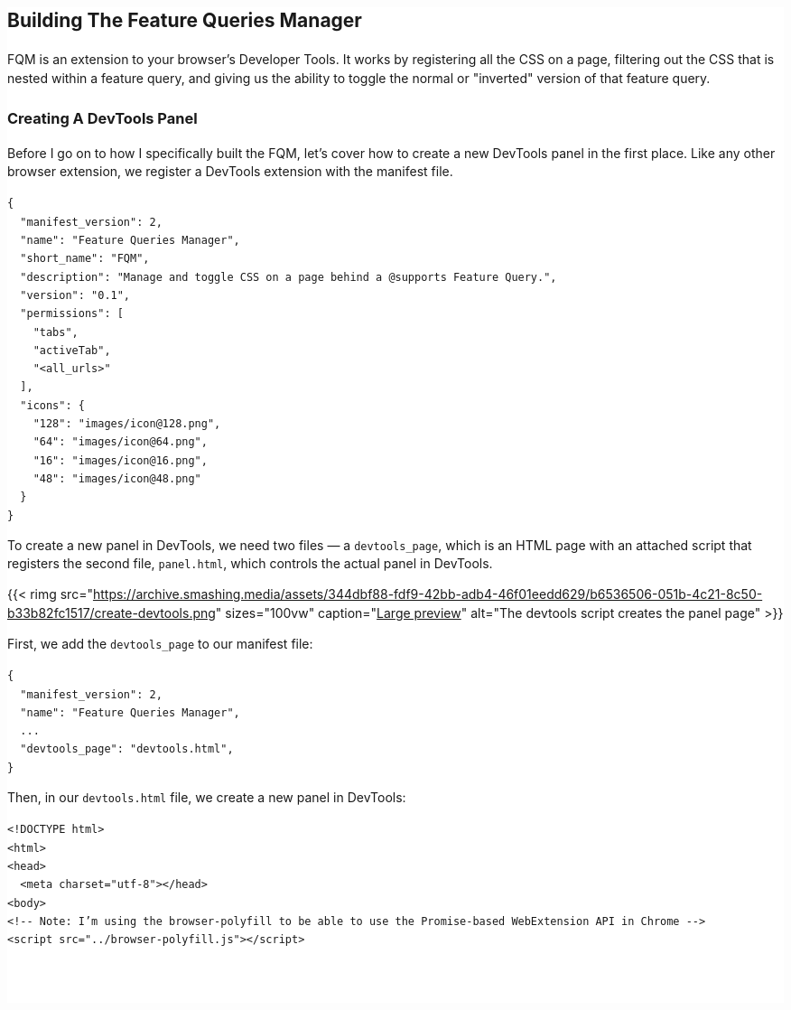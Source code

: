 ## Building The Feature Queries Manager

FQM is an extension to your browser’s Developer Tools. It works by registering all the CSS on a page, filtering out the CSS that is nested within a feature query, and giving us the ability to toggle the normal or "inverted" version of that feature query.

### Creating A DevTools Panel

Before I go on to how I specifically built the FQM, let’s cover how to create a new DevTools panel in the first place.  Like any other browser extension, we register a DevTools extension with the manifest file.

<pre><code class="language-css">{
  "manifest_version": 2,
  "name": "Feature Queries Manager",
  "short_name": "FQM",
  "description": "Manage and toggle CSS on a page behind a @supports Feature Query.",
  "version": "0.1",
  "permissions": [
    "tabs",
    "activeTab",
    "&lt;all_urls&gt;"
  ],
  "icons": {
    "128": "images/icon@128.png",
    "64": "images/icon@64.png",
    "16": "images/icon@16.png",
    "48": "images/icon@48.png"
  }
}
</code></pre>

To create a new panel in DevTools, we need two files &mdash; a `devtools_page`, which is an HTML page with an attached script that registers the second file, `panel.html`, which controls the actual panel in DevTools.

{{< rimg src="https://archive.smashing.media/assets/344dbf88-fdf9-42bb-adb4-46f01eedd629/b6536506-051b-4c21-8c50-b33b82fc1517/create-devtools.png" sizes="100vw" caption="<a href='https://archive.smashing.media/assets/344dbf88-fdf9-42bb-adb4-46f01eedd629/b6536506-051b-4c21-8c50-b33b82fc1517/create-devtools.png'>Large preview</a>" alt="The devtools script creates the panel page" >}}

First, we add the `devtools_page` to our manifest file:

<pre><code class="language-css">{
  "manifest_version": 2,
  "name": "Feature Queries Manager",
  ...
  "devtools_page": "devtools.html",
}
</code></pre>

Then, in our `devtools.html` file, we create a new panel in DevTools:

<pre><code class="language-html">&lt;!DOCTYPE html>
&lt;html>
&lt;head>
  &lt;meta charset="utf-8">&lt;/head>
&lt;body>
&lt;!-- Note: I’m using the browser-polyfill to be able to use the Promise-based WebExtension API in Chrome -->
&lt;script src="../browser-polyfill.js">&lt;/script>
